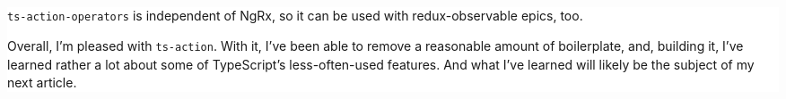 `ts-action-operators` is independent of NgRx, so it can be used with redux-observable epics, too.

Overall, I’m pleased with `ts-action`. With it, I’ve been able to remove a reasonable amount of boilerplate, and, building it, I’ve learned rather a lot about some of TypeScript’s less-often-used features. And what I’ve learned will likely be the subject of my next article.
